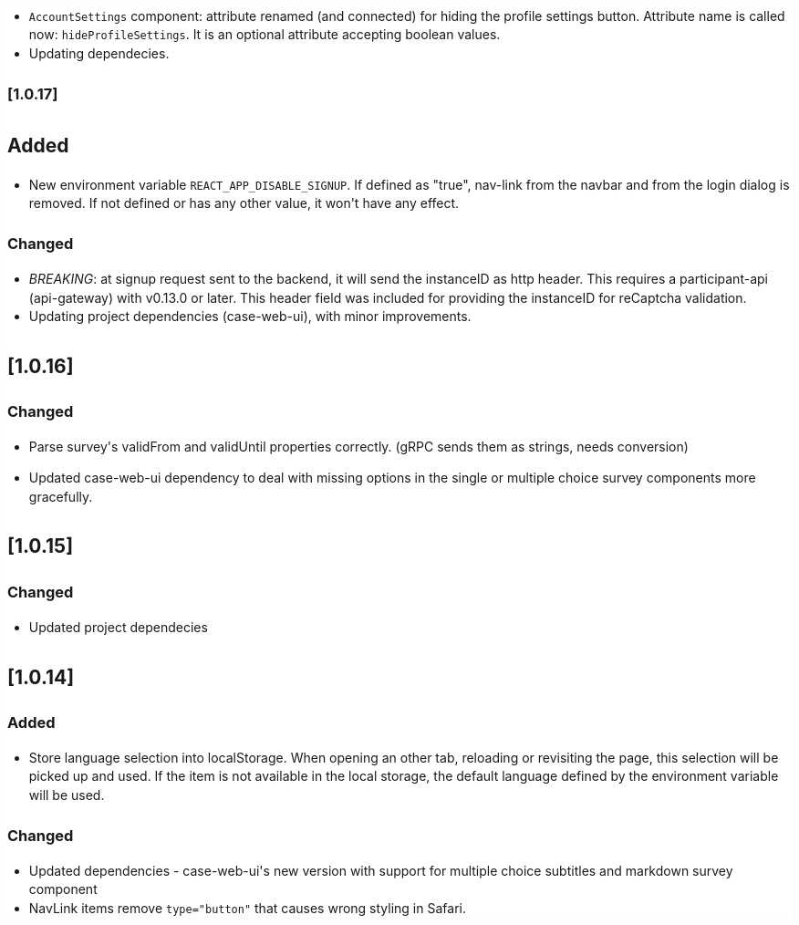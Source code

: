 - `AccountSettings` component: attribute renamed (and connected) for hiding the profile settings button. Attribute name is called now: `hideProfileSettings`. It is an optional attribute accepting boolean values.
- Updating dependecies.

### [1.0.17]

## Added

- New environment variable `REACT_APP_DISABLE_SIGNUP`. If defined as "true", nav-link from the navbar and from the login dialog is removed. If not defined or has any other value, it won't have any effect.

### Changed

- *BREAKING*: at signup request sent to the backend, it will send the instanceID as http header. This requires a participant-api (api-gateway) with v0.13.0 or later. This header field was included for providing the instanceID for reCaptcha validation.
- Updating project dependencies (case-web-ui), with minor improvements.

## [1.0.16]

### Changed

- Parse survey's validFrom and validUntil properties correctly. (gRPC sends them as strings, needs conversion)

- Updated case-web-ui dependency to deal with missing options in the single or multiple choice survey components more gracefully.

## [1.0.15]

### Changed

- Updated project dependecies

## [1.0.14]

### Added

- Store language selection into localStorage. When opening an other tab, reloading or revisiting the page, this selection will be picked up and used. If the item is not available in the local storage, the default language defined by the environment variable will be used.

### Changed

- Updated dependencies - case-web-ui's new version with support for multiple choice subtitles and markdown survey component
- NavLink items remove `type="button"` that causes wrong styling in Safari.
